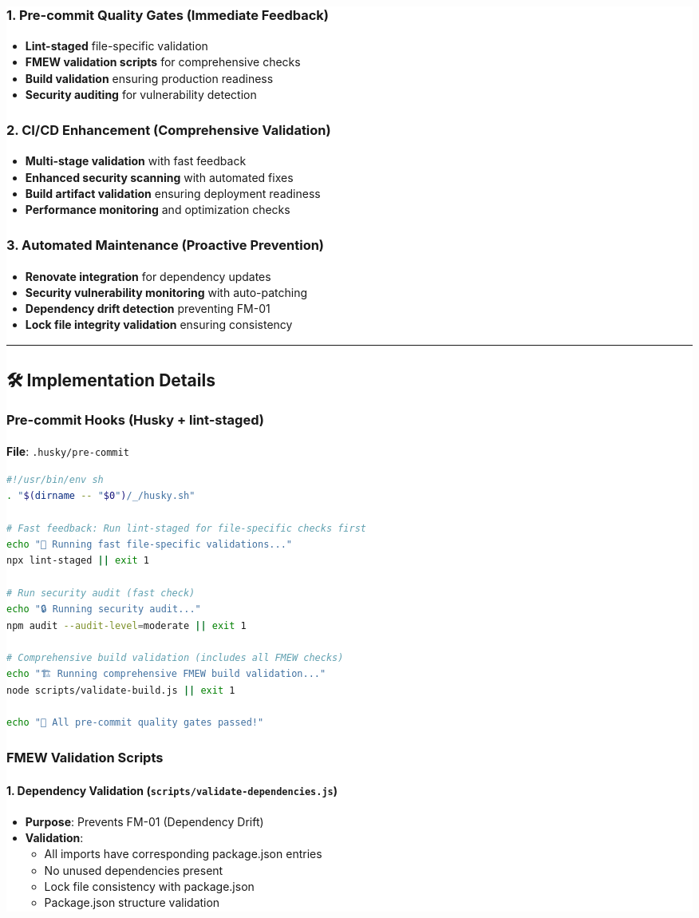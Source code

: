 ### 1. **Pre-commit Quality Gates** (Immediate Feedback)
- **Lint-staged** file-specific validation
- **FMEW validation scripts** for comprehensive checks
- **Build validation** ensuring production readiness
- **Security auditing** for vulnerability detection

### 2. **CI/CD Enhancement** (Comprehensive Validation)
- **Multi-stage validation** with fast feedback
- **Enhanced security scanning** with automated fixes
- **Build artifact validation** ensuring deployment readiness
- **Performance monitoring** and optimization checks

### 3. **Automated Maintenance** (Proactive Prevention)
- **Renovate integration** for dependency updates
- **Security vulnerability monitoring** with auto-patching
- **Dependency drift detection** preventing FM-01
- **Lock file integrity validation** ensuring consistency

---

## 🛠️ Implementation Details

### Pre-commit Hooks (Husky + lint-staged)

**File**: `.husky/pre-commit`

```bash
#!/usr/bin/env sh
. "$(dirname -- "$0")/_/husky.sh"

# Fast feedback: Run lint-staged for file-specific checks first
echo "🚀 Running fast file-specific validations..."
npx lint-staged || exit 1

# Run security audit (fast check)
echo "🔒 Running security audit..."
npm audit --audit-level=moderate || exit 1

# Comprehensive build validation (includes all FMEW checks)
echo "🏗️ Running comprehensive FMEW build validation..."
node scripts/validate-build.js || exit 1

echo "🎉 All pre-commit quality gates passed!"
```

### FMEW Validation Scripts

#### 1. **Dependency Validation** (`scripts/validate-dependencies.js`)
- **Purpose**: Prevents FM-01 (Dependency Drift)
- **Validation**:
  - All imports have corresponding package.json entries
  - No unused dependencies present
  - Lock file consistency with package.json
  - Package.json structure validation
